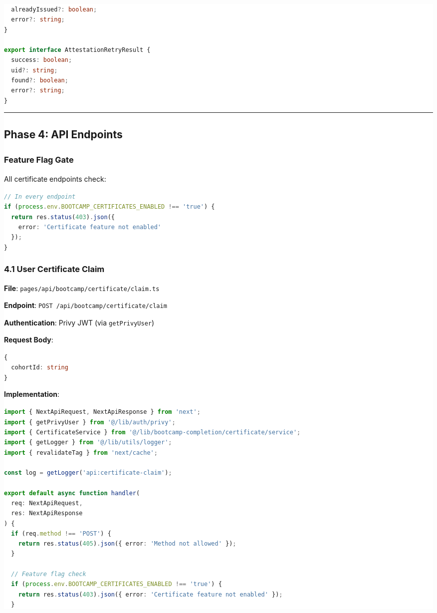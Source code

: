 ```typescript
  alreadyIssued?: boolean;
  error?: string;
}

export interface AttestationRetryResult {
  success: boolean;
  uid?: string;
  found?: boolean;
  error?: string;
}
```

---

## Phase 4: API Endpoints

### Feature Flag Gate

All certificate endpoints check:

```typescript
// In every endpoint
if (process.env.BOOTCAMP_CERTIFICATES_ENABLED !== 'true') {
  return res.status(403).json({
    error: 'Certificate feature not enabled'
  });
}
```

### 4.1 User Certificate Claim

**File**: `pages/api/bootcamp/certificate/claim.ts`

**Endpoint**: `POST /api/bootcamp/certificate/claim`

**Authentication**: Privy JWT (via `getPrivyUser`)

**Request Body**:
```typescript
{
  cohortId: string
}
```

**Implementation**:

```typescript
import { NextApiRequest, NextApiResponse } from 'next';
import { getPrivyUser } from '@/lib/auth/privy';
import { CertificateService } from '@/lib/bootcamp-completion/certificate/service';
import { getLogger } from '@/lib/utils/logger';
import { revalidateTag } from 'next/cache';

const log = getLogger('api:certificate-claim');

export default async function handler(
  req: NextApiRequest,
  res: NextApiResponse
) {
  if (req.method !== 'POST') {
    return res.status(405).json({ error: 'Method not allowed' });
  }

  // Feature flag check
  if (process.env.BOOTCAMP_CERTIFICATES_ENABLED !== 'true') {
    return res.status(403).json({ error: 'Certificate feature not enabled' });
  }
```